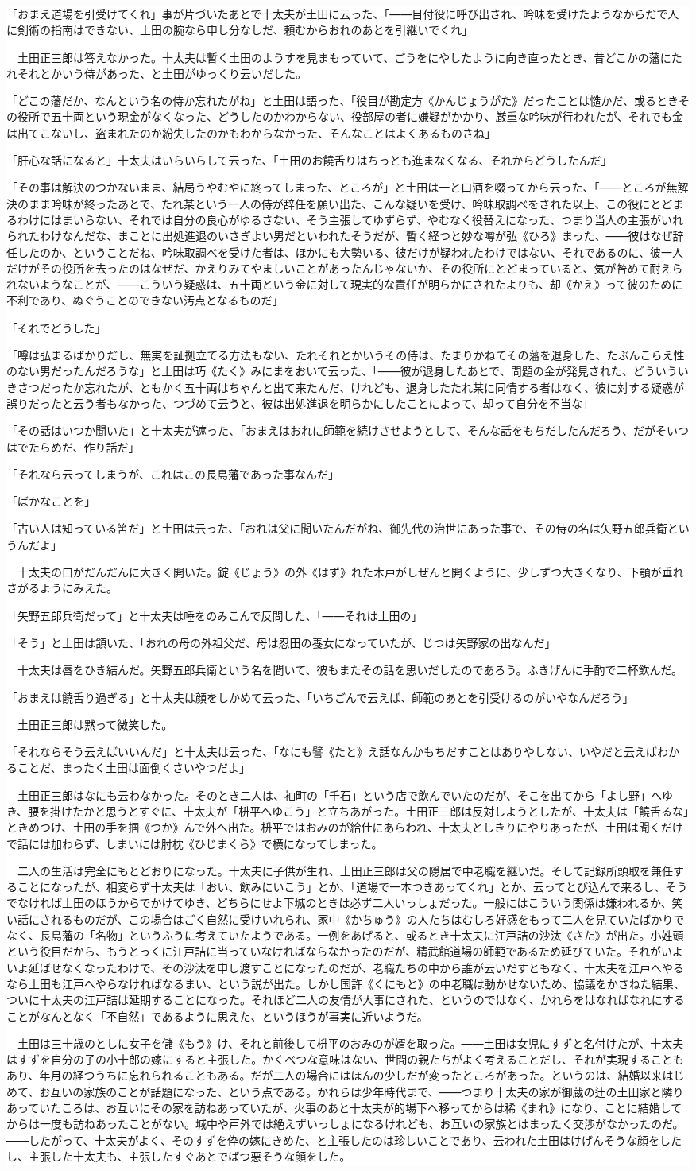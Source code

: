 「おまえ道場を引受けてくれ」事が片づいたあとで十太夫が土田に云った、「――目付役に呼び出され、吟味を受けたようなからだで人に剣術の指南はできない、土田の腕なら申し分なしだ、頼むからおれのあとを引継いでくれ」

　土田正三郎は答えなかった。十太夫は暫く土田のようすを見まもっていて、ごうをにやしたように向き直ったとき、昔どこかの藩にたれそれとかいう侍があった、と土田がゆっくり云いだした。

「どこの藩だか、なんという名の侍か忘れたがね」と土田は語った、「役目が勘定方《かんじょうがた》だったことは慥かだ、或るときその役所で五十両という現金がなくなった、どうしたのかわからない、役部屋の者に嫌疑がかかり、厳重な吟味が行われたが、それでも金は出てこないし、盗まれたのか紛失したのかもわからなかった、そんなことはよくあるものさね」

「肝心な話になると」十太夫はいらいらして云った、「土田のお饒舌りはちっとも進まなくなる、それからどうしたんだ」

「その事は解決のつかないまま、結局うやむやに終ってしまった、ところが」と土田は一と口酒を啜ってから云った、「――ところが無解決のまま吟味が終ったあとで、たれ某という一人の侍が辞任を願い出た、こんな疑いを受け、吟味取調べをされた以上、この役にとどまるわけにはまいらない、それでは自分の良心がゆるさない、そう主張してゆずらず、やむなく役替えになった、つまり当人の主張がいれられたわけなんだな、まことに出処進退のいさぎよい男だといわれたそうだが、暫く経つと妙な噂が弘《ひろ》まった、――彼はなぜ辞任したのか、ということだね、吟味取調べを受けた者は、ほかにも大勢いる、彼だけが疑われたわけではない、それであるのに、彼一人だけがその役所を去ったのはなぜだ、かえりみてやましいことがあったんじゃないか、その役所にとどまっていると、気が咎めて耐えられないようなことが、――こういう疑惑は、五十両という金に対して現実的な責任が明らかにされたよりも、却《かえ》って彼のために不利であり、ぬぐうことのできない汚点となるものだ」

「それでどうした」

「噂は弘まるばかりだし、無実を証拠立てる方法もない、たれそれとかいうその侍は、たまりかねてその藩を退身した、たぶんこらえ性のない男だったんだろうな」と土田は巧《たく》みにまをおいて云った、「――彼が退身したあとで、問題の金が発見された、どういういきさつだったか忘れたが、ともかく五十両はちゃんと出て来たんだ、けれども、退身したたれ某に同情する者はなく、彼に対する疑惑が誤りだったと云う者もなかった、つづめて云うと、彼は出処進退を明らかにしたことによって、却って自分を不当な」

「その話はいつか聞いた」と十太夫が遮った、「おまえはおれに師範を続けさせようとして、そんな話をもちだしたんだろう、だがそいつはでたらめだ、作り話だ」

「それなら云ってしまうが、これはこの長島藩であった事なんだ」

「ばかなことを」

「古い人は知っている筈だ」と土田は云った、「おれは父に聞いたんだがね、御先代の治世にあった事で、その侍の名は矢野五郎兵衛というんだよ」

　十太夫の口がだんだんに大きく開いた。錠《じょう》の外《はず》れた木戸がしぜんと開くように、少しずつ大きくなり、下顎が垂れさがるようにみえた。

「矢野五郎兵衛だって」と十太夫は唾をのみこんで反問した、「――それは土田の」

「そう」と土田は頷いた、「おれの母の外祖父だ、母は忍田の養女になっていたが、じつは矢野家の出なんだ」

　十太夫は唇をひき結んだ。矢野五郎兵衛という名を聞いて、彼もまたその話を思いだしたのであろう。ふきげんに手酌で二杯飲んだ。

「おまえは饒舌り過ぎる」と十太夫は顔をしかめて云った、「いちごんで云えば、師範のあとを引受けるのがいやなんだろう」

　土田正三郎は黙って微笑した。

「それならそう云えばいいんだ」と十太夫は云った、「なにも譬《たと》え話なんかもちだすことはありやしない、いやだと云えばわかることだ、まったく土田は面倒くさいやつだよ」

　土田正三郎はなにも云わなかった。そのとき二人は、袖町の「千石」という店で飲んでいたのだが、そこを出てから「よし野」へゆき、腰を掛けたかと思うとすぐに、十太夫が「枡平へゆこう」と立ちあがった。土田正三郎は反対しようとしたが、十太夫は「饒舌るな」ときめつけ、土田の手を掴《つか》んで外へ出た。枡平ではおみのが給仕にあらわれ、十太夫としきりにやりあったが、土田は聞くだけで話には加わらず、しまいには肘枕《ひじまくら》で横になってしまった。

　二人の生活は完全にもとどおりになった。十太夫に子供が生れ、土田正三郎は父の隠居で中老職を継いだ。そして記録所頭取を兼任することになったが、相変らず十太夫は「おい、飲みにいこう」とか、「道場で一本つきあってくれ」とか、云ってとび込んで来るし、そうでなければ土田のほうからでかけてゆき、どちらにせよ下城のときは必ず二人いっしょだった。一般にはこういう関係は嫌われるか、笑い話にされるものだが、この場合はごく自然に受けいれられ、家中《かちゅう》の人たちはむしろ好感をもって二人を見ていたばかりでなく、長島藩の「名物」というふうに考えていたようである。一例をあげると、或るとき十太夫に江戸詰の沙汰《さた》が出た。小姓頭という役目だから、もうとっくに江戸詰に当っていなければならなかったのだが、精武館道場の師範であるため延びていた。それがいよいよ延ばせなくなったわけで、その沙汰を申し渡すことになったのだが、老職たちの中から誰が云いだすともなく、十太夫を江戸へやるなら土田も江戸へやらなければなるまい、という説が出た。しかし国許《くにもと》の中老職は動かせないため、協議をかさねた結果、ついに十太夫の江戸詰は延期することになった。それほど二人の友情が大事にされた、というのではなく、かれらをはなればなれにすることがなんとなく「不自然」であるように思えた、というほうが事実に近いようだ。

　土田は三十歳のとしに女子を儲《もう》け、それと前後して枡平のおみのが婿を取った。――土田は女児にすずと名付けたが、十太夫はすずを自分の子の小十郎の嫁にすると主張した。かくべつな意味はない、世間の親たちがよく考えることだし、それが実現することもあり、年月の経つうちに忘れられることもある。だが二人の場合にはほんの少しだが変ったところがあった。というのは、結婚以来はじめて、お互いの家族のことが話題になった、という点である。かれらは少年時代まで、――つまり十太夫の家が御蔵の辻の土田家と隣りあっていたころは、お互いにその家を訪ねあっていたが、火事のあと十太夫が的場下へ移ってからは稀《まれ》になり、ことに結婚してからは一度も訪ねあったことがない。城中や戸外では絶えずいっしょになるけれども、お互いの家族とはまったく交渉がなかったのだ。――したがって、十太夫がよく、そのすずを伜の嫁にきめた、と主張したのは珍しいことであり、云われた土田はけげんそうな顔をしたし、主張した十太夫も、主張したすぐあとでばつ悪そうな顔をした。
